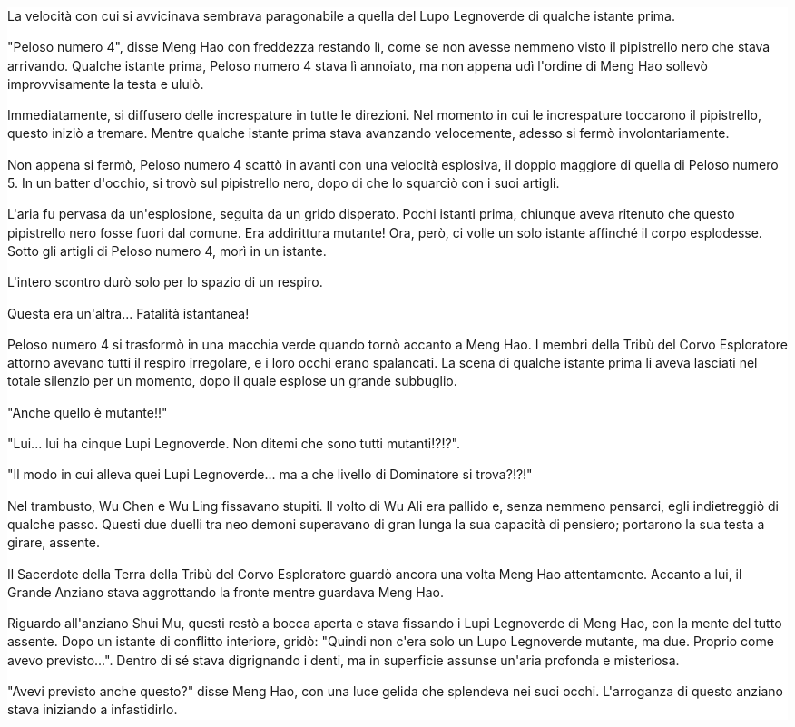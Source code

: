 
La velocità con cui si avvicinava sembrava paragonabile a quella del Lupo Legnoverde di qualche istante prima.


"Peloso numero 4", disse Meng Hao con freddezza restando lì, come se non avesse nemmeno visto il pipistrello nero che stava arrivando. Qualche istante prima, Peloso numero 4 stava lì annoiato, ma non appena udì l'ordine di Meng Hao sollevò improvvisamente la testa e ululò.


Immediatamente, si diffusero delle increspature in tutte le direzioni. Nel momento in cui le increspature toccarono il pipistrello, questo iniziò a tremare. Mentre qualche istante prima stava avanzando velocemente, adesso si fermò involontariamente.


Non appena si fermò, Peloso numero 4 scattò in avanti con una velocità esplosiva, il doppio maggiore di quella di Peloso numero 5. In un batter d'occhio, si trovò sul pipistrello nero, dopo di che lo squarciò con i suoi artigli.


L'aria fu pervasa da un'esplosione, seguita da un grido disperato. Pochi istanti prima, chiunque aveva ritenuto che questo pipistrello nero fosse fuori dal comune. Era addirittura mutante! Ora, però, ci volle un solo istante affinché il corpo esplodesse. Sotto gli artigli di Peloso numero 4, morì in un istante.


L'intero scontro durò solo per lo spazio di un respiro.


Questa era un'altra... Fatalità istantanea!


Peloso numero 4 si trasformò in una macchia verde quando tornò accanto a Meng Hao. I membri della Tribù del Corvo Esploratore attorno avevano tutti il respiro irregolare, e i loro occhi erano spalancati. La scena di qualche istante prima li aveva lasciati nel totale silenzio per un momento, dopo il quale esplose un grande subbuglio.


"Anche quello è mutante!!"


"Lui... lui ha cinque Lupi Legnoverde. Non ditemi che sono tutti mutanti!?!?".


"Il modo in cui alleva quei Lupi Legnoverde... ma a che livello di Dominatore si trova?!?!"


Nel trambusto, Wu Chen e Wu Ling fissavano stupiti. Il volto di Wu Ali era pallido e, senza nemmeno pensarci, egli indietreggiò di qualche passo. Questi due duelli tra neo demoni superavano di gran lunga la sua capacità di pensiero; portarono la sua testa a girare, assente.


Il Sacerdote della Terra della Tribù del Corvo Esploratore guardò ancora una volta Meng Hao attentamente. Accanto a lui, il Grande Anziano stava aggrottando la fronte mentre guardava Meng Hao.


Riguardo all'anziano Shui Mu, questi restò a bocca aperta e stava fissando i Lupi Legnoverde di Meng Hao, con la mente del tutto assente. Dopo un istante di conflitto interiore, gridò: "Quindi non c'era solo un Lupo Legnoverde mutante, ma due. Proprio come avevo previsto...". Dentro di sé stava digrignando i denti, ma in superficie assunse un'aria profonda e misteriosa.


"Avevi previsto anche questo?" disse Meng Hao, con una luce gelida che splendeva nei suoi occhi. L'arroganza di questo anziano stava iniziando a infastidirlo.
